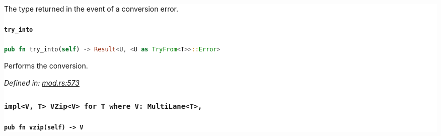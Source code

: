 The type returned in the event of a conversion error.

#### `try_into`

```rs
pub fn try_into(self) -> Result<U, <U as TryFrom<T>>::Error>
```

Performs the conversion.

_Defined in: [mod.rs:573](https://github.com/https://blob/2a65ac1/core/tauri/src/https://doc.rust-lang.org/nightly/src/core/convert/mod.rs#L573)_

### `impl<V, T> VZip<V> for T where V: MultiLane<T>,`

#### `pub fn vzip(self) -> V`
